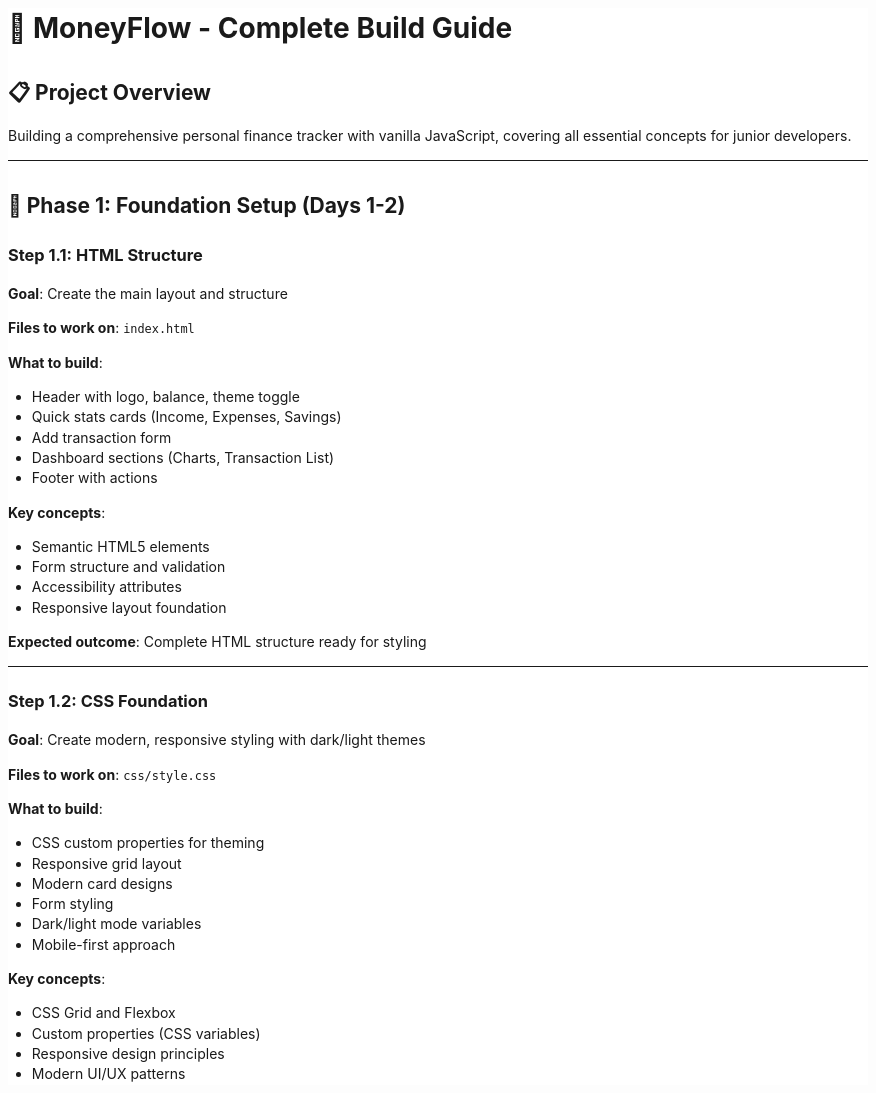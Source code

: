 # 🚀 MoneyFlow - Complete Build Guide

## 📋 **Project Overview**

Building a comprehensive personal finance tracker with vanilla JavaScript, covering all essential concepts for junior developers.

---

## 🎯 **Phase 1: Foundation Setup (Days 1-2)**

### **Step 1.1: HTML Structure**

**Goal**: Create the main layout and structure

**Files to work on**: `index.html`

**What to build**:

- Header with logo, balance, theme toggle
- Quick stats cards (Income, Expenses, Savings)
- Add transaction form
- Dashboard sections (Charts, Transaction List)
- Footer with actions

**Key concepts**:

- Semantic HTML5 elements
- Form structure and validation
- Accessibility attributes
- Responsive layout foundation

**Expected outcome**: Complete HTML structure ready for styling

---

### **Step 1.2: CSS Foundation**

**Goal**: Create modern, responsive styling with dark/light themes

**Files to work on**: `css/style.css`

**What to build**:

- CSS custom properties for theming
- Responsive grid layout
- Modern card designs
- Form styling
- Dark/light mode variables
- Mobile-first approach

**Key concepts**:

- CSS Grid and Flexbox
- Custom properties (CSS variables)
- Responsive design principles
- Modern UI/UX patterns
